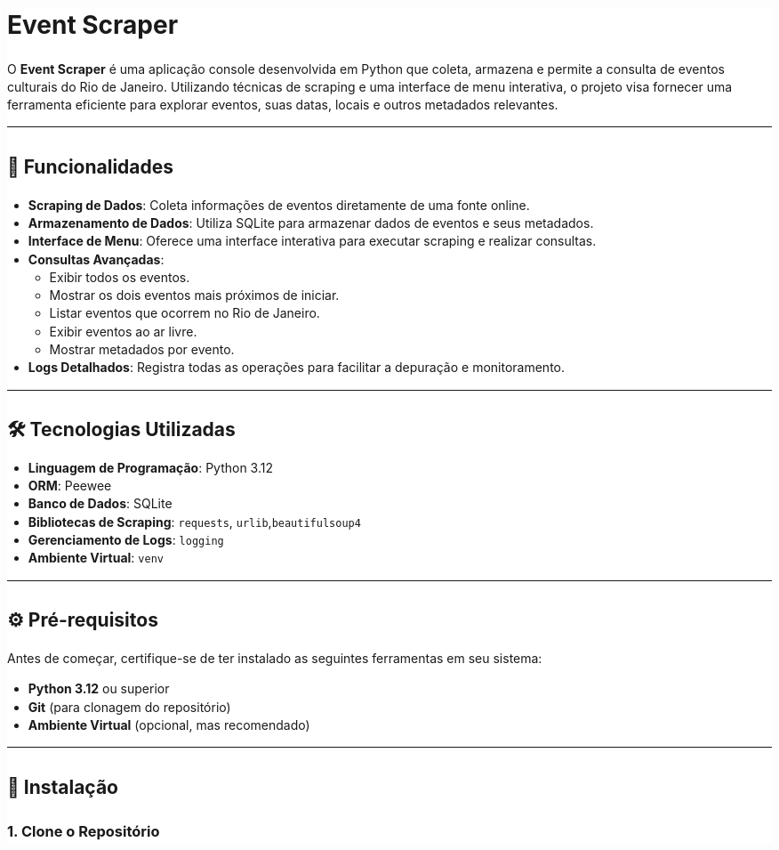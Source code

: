 # Event Scraper

O **Event Scraper** é uma aplicação console desenvolvida em Python que coleta, armazena e permite a consulta de eventos culturais do Rio de Janeiro. Utilizando técnicas de scraping e uma interface de menu interativa, o projeto visa fornecer uma ferramenta eficiente para explorar eventos, suas datas, locais e outros metadados relevantes.

---

## 🚀 Funcionalidades

- **Scraping de Dados**: Coleta informações de eventos diretamente de uma fonte online.
- **Armazenamento de Dados**: Utiliza SQLite para armazenar dados de eventos e seus metadados.
- **Interface de Menu**: Oferece uma interface interativa para executar scraping e realizar consultas.
- **Consultas Avançadas**:
  - Exibir todos os eventos.
  - Mostrar os dois eventos mais próximos de iniciar.
  - Listar eventos que ocorrem no Rio de Janeiro.
  - Exibir eventos ao ar livre.
  - Mostrar metadados por evento.
- **Logs Detalhados**: Registra todas as operações para facilitar a depuração e monitoramento.

---

## 🛠️ Tecnologias Utilizadas

- **Linguagem de Programação**: Python 3.12
- **ORM**: Peewee
- **Banco de Dados**: SQLite
- **Bibliotecas de Scraping**: `requests`, `urlib`,`beautifulsoup4`
- **Gerenciamento de Logs**: `logging`
- **Ambiente Virtual**: `venv`

---

## ⚙️ Pré-requisitos

Antes de começar, certifique-se de ter instalado as seguintes ferramentas em seu sistema:

- **Python 3.12** ou superior
- **Git** (para clonagem do repositório)
- **Ambiente Virtual** (opcional, mas recomendado)

---

## 🔧 Instalação

### 1. Clone o Repositório
